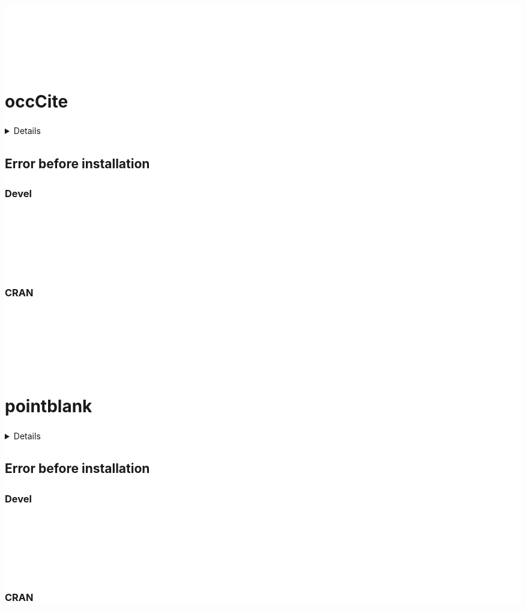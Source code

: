 ```






```
# occCite

<details></details>

## Error before installation

### Devel

```






```
### CRAN

```






```
# pointblank

<details></details>

## Error before installation

### Devel

```






```
### CRAN
